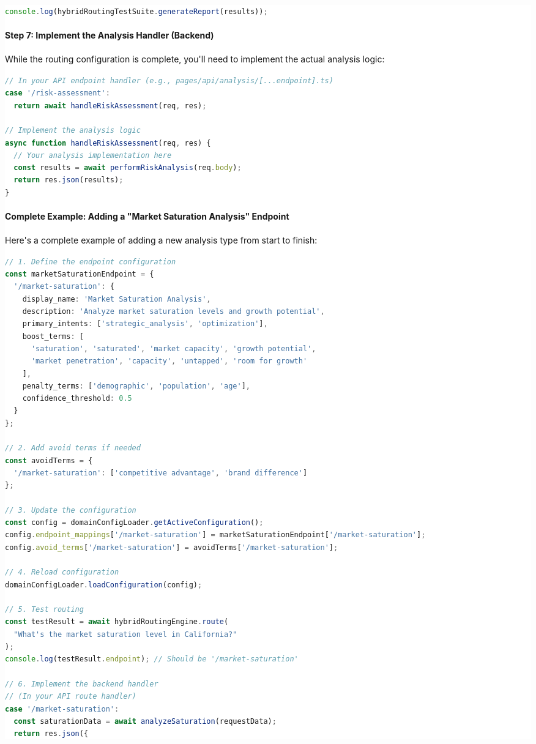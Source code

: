 ```typescript
console.log(hybridRoutingTestSuite.generateReport(results));
```

#### Step 7: Implement the Analysis Handler (Backend)

While the routing configuration is complete, you'll need to implement the actual analysis logic:

```typescript
// In your API endpoint handler (e.g., pages/api/analysis/[...endpoint].ts)
case '/risk-assessment':
  return await handleRiskAssessment(req, res);

// Implement the analysis logic
async function handleRiskAssessment(req, res) {
  // Your analysis implementation here
  const results = await performRiskAnalysis(req.body);
  return res.json(results);
}
```

#### Complete Example: Adding a "Market Saturation Analysis" Endpoint

Here's a complete example of adding a new analysis type from start to finish:

```typescript
// 1. Define the endpoint configuration
const marketSaturationEndpoint = {
  '/market-saturation': {
    display_name: 'Market Saturation Analysis',
    description: 'Analyze market saturation levels and growth potential',
    primary_intents: ['strategic_analysis', 'optimization'],
    boost_terms: [
      'saturation', 'saturated', 'market capacity', 'growth potential',
      'market penetration', 'capacity', 'untapped', 'room for growth'
    ],
    penalty_terms: ['demographic', 'population', 'age'],
    confidence_threshold: 0.5
  }
};

// 2. Add avoid terms if needed
const avoidTerms = {
  '/market-saturation': ['competitive advantage', 'brand difference']
};

// 3. Update the configuration
const config = domainConfigLoader.getActiveConfiguration();
config.endpoint_mappings['/market-saturation'] = marketSaturationEndpoint['/market-saturation'];
config.avoid_terms['/market-saturation'] = avoidTerms['/market-saturation'];

// 4. Reload configuration
domainConfigLoader.loadConfiguration(config);

// 5. Test routing
const testResult = await hybridRoutingEngine.route(
  "What's the market saturation level in California?"
);
console.log(testResult.endpoint); // Should be '/market-saturation'

// 6. Implement the backend handler
// (In your API route handler)
case '/market-saturation':
  const saturationData = await analyzeSaturation(requestData);
  return res.json({
```